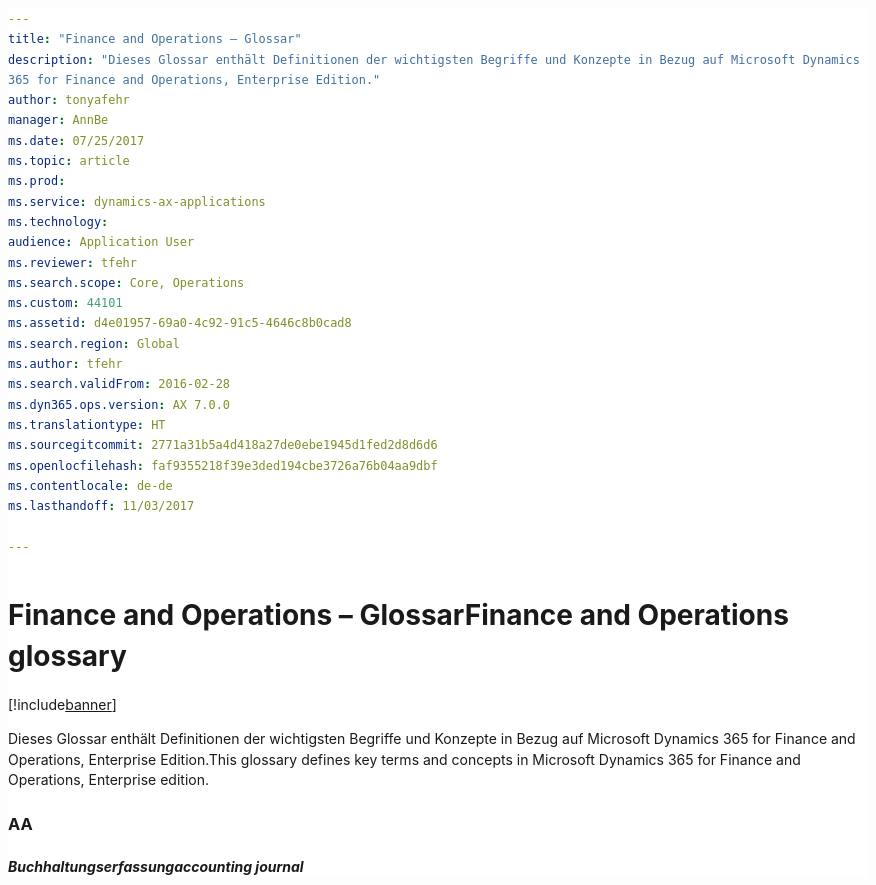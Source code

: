 ```yaml
---
title: "Finance and Operations – Glossar"
description: "Dieses Glossar enthält Definitionen der wichtigsten Begriffe und Konzepte in Bezug auf Microsoft Dynamics 365 for Finance and Operations, Enterprise Edition."
author: tonyafehr
manager: AnnBe
ms.date: 07/25/2017
ms.topic: article
ms.prod: 
ms.service: dynamics-ax-applications
ms.technology: 
audience: Application User
ms.reviewer: tfehr
ms.search.scope: Core, Operations
ms.custom: 44101
ms.assetid: d4e01957-69a0-4c92-91c5-4646c8b0cad8
ms.search.region: Global
ms.author: tfehr
ms.search.validFrom: 2016-02-28
ms.dyn365.ops.version: AX 7.0.0
ms.translationtype: HT
ms.sourcegitcommit: 2771a31b5a4d418a27de0ebe1945d1fed2d8d6d6
ms.openlocfilehash: faf9355218f39e3ded194cbe3726a76b04aa9dbf
ms.contentlocale: de-de
ms.lasthandoff: 11/03/2017

---
```


# <a name="finance-and-operations-glossary"></a><span data-ttu-id="21ef2-103">Finance and Operations – Glossar</span><span class="sxs-lookup"><span data-stu-id="21ef2-103">Finance and Operations glossary</span></span>

[!include[banner](../includes/banner.md)]

<span data-ttu-id="21ef2-104">Dieses Glossar enthält Definitionen der wichtigsten Begriffe und Konzepte in Bezug auf Microsoft Dynamics 365 for Finance and Operations, Enterprise Edition.</span><span class="sxs-lookup"><span data-stu-id="21ef2-104">This glossary defines key terms and concepts in Microsoft Dynamics 365 for Finance and Operations, Enterprise edition.</span></span> 

### <a name="a"></a><span data-ttu-id="21ef2-105">**A**</span><span class="sxs-lookup"><span data-stu-id="21ef2-105">**A**</span></span>

###### <a name="accounting-journal"></a><span data-ttu-id="21ef2-106">**Buchhaltungserfassung**</span><span class="sxs-lookup"><span data-stu-id="21ef2-106">**accounting journal**</span></span>
